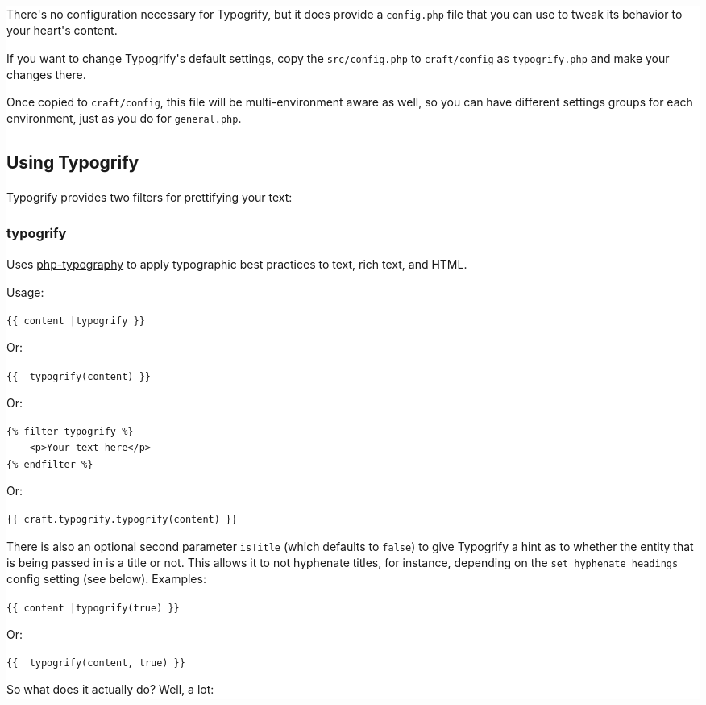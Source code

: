 There's no configuration necessary for Typogrify, but it does provide a `config.php` file that you can use to tweak its behavior to your heart's content.

If you want to change Typogrify's default settings, copy the `src/config.php` to `craft/config` as `typogrify.php` and make your changes there.

Once copied to `craft/config`, this file will be multi-environment aware as well, so you can have different settings groups for each environment, just as you do for `general.php`.

## Using Typogrify

Typogrify provides two filters for prettifying your text:

### typogrify

Uses [php-typography](https://github.com/mundschenk-at/php-typography) to apply typographic best practices to text, rich text, and HTML.

Usage:

```twig
{{ content |typogrify }}
```

Or:
```twig
{{  typogrify(content) }}
```

Or:

```twig
{% filter typogrify %}
    <p>Your text here</p>
{% endfilter %}

```

Or:

```twig
{{ craft.typogrify.typogrify(content) }}
```

There is also an optional second parameter `isTitle` (which defaults to `false`) to give Typogrify a hint as to whether the entity that is being passed in is a title or not. This allows it to not hyphenate titles, for instance, depending on the `set_hyphenate_headings` config setting (see below). Examples:

```twig
{{ content |typogrify(true) }}
```

Or:
```twig
{{  typogrify(content, true) }}
```


So what does it actually do? Well, a lot:
